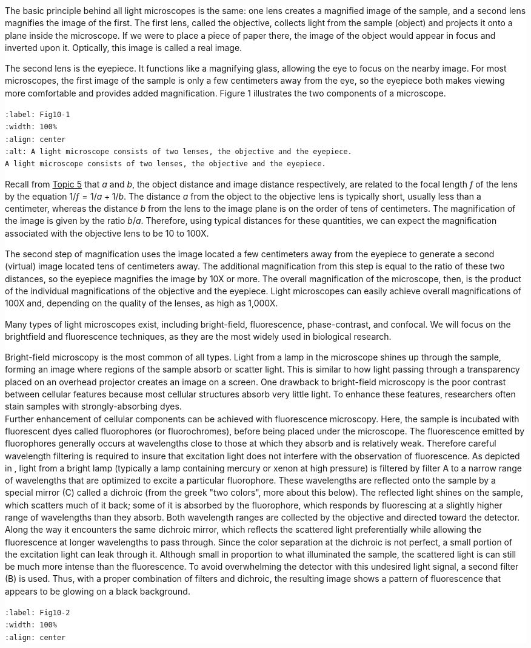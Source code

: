 The basic principle behind all light microscopes is the same: one lens creates a magnified image of the sample, and a second lens magnifies the image of the first.  The first lens, called the objective, collects light from the sample (object) and projects it onto a plane inside the microscope.  If we were to place a piece of paper there, the image of the object would appear in focus and inverted upon it.  Optically, this image is called a real image.

The second lens is the eyepiece.  It functions like a magnifying glass, allowing the eye to focus on the nearby image.  For most microscopes, the first image of the sample is only a few centimeters away from the eye, so the eyepiece both makes viewing more comfortable and provides added magnification.  Figure 1 illustrates the two components of a microscope.  
```{figure} ./images/Topic10/Fig10-1.png
:label: Fig10-1
:width: 100%
:align: center
:alt: A light microscope consists of two lenses, the objective and the eyepiece.
A light microscope consists of two lenses, the objective and the eyepiece.
```

Recall from [Topic 5](#OpticsVision) that $a$ and $b$, the object distance and image distance respectively, are related to the focal length $f$ of the lens by the equation $1/f=1/a+1/b$. The distance $a$ from the object to the objective lens is typically short, usually less than a centimeter, whereas the distance $b$ from the lens to the image plane is on the order of tens of centimeters.  The magnification of the image is given by the ratio $b/a$.  Therefore, using typical distances for these quantities, we can expect the magnification associated with the objective lens to be 10 to 100X.

The second step of magnification uses the image located a few centimeters away from the eyepiece to generate a second (virtual) image located tens of centimeters away.  The additional magnification from this step is equal to the ratio of these two distances, so the eyepiece magnifies the image by 10X or more. The overall magnification of the microscope, then, is the product of the individual magnifications of the objective and the eyepiece.  Light microscopes can easily achieve overall magnifications of 100X and, depending on the quality of the lenses, as high as 1,000X.

Many types of light microscopes exist, including bright-field, fluorescence, phase-contrast, and confocal.  We will focus on the brightfield and fluorescence techniques, as they are the most widely used in biological research.

Bright-field microscopy is the most common of all types.  Light from a lamp in the microscope shines up through the sample, forming an image where regions of the sample absorb or scatter light.  This is similar to how light passing through a transparency placed on an overhead projector creates an image on a screen.  One drawback to bright-field microscopy is the poor contrast between cellular features because most cellular structures absorb very little light. To enhance these features, researchers often stain samples with strongly-absorbing dyes.    
Further enhancement of cellular components can be achieved with fluorescence microscopy.  Here, the sample is incubated with fluorescent dyes called fluorophores (or fluorochromes), before being placed under the microscope.  The fluorescence emitted by fluorophores generally occurs at wavelengths close to those at which they absorb and is relatively weak. Therefore careful wavelength filtering is required to insure that excitation light does not interfere with the observation of fluorescence. As depicted in [](#Fig10-2), light from a bright lamp (typically a lamp containing mercury or xenon at high pressure) is filtered by filter A to a narrow range of wavelengths that are optimized to excite a particular fluorophore. These wavelengths are reflected onto the sample by a special mirror (C) called a dichroic (from the greek "two colors", more about this below). The reflected light shines on the sample, which scatters much of it back; some of it is absorbed by the fluorophore, which responds by fluorescing at a slightly higher range of wavelengths than they absorb.  Both wavelength ranges are collected by the objective and directed toward the detector. Along the way it encounters the same dichroic mirror, which reflects the scattered light preferentially while allowing the fluorescence at longer wavelengths to pass through. Since the color separation at the dichroic is not perfect, a small portion of the excitation light can leak through it. Although small in proportion to what illuminated the sample, the scattered light is can still be much more intense than the fluorescence. To avoid overwhelming the detector with this undesired light signal, a second filter (B) is used. Thus, with a proper combination of filters and dichroic, the resulting image shows a pattern of fluorescence that appears to be glowing on a black background.  
```{figure} ./images/Topic10/Fig10-2.jpg
:label: Fig10-2
:width: 100%
:align: center
```